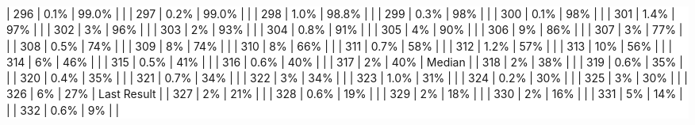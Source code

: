 | 296 | 0.1% | 99.0% |  |
| 297 | 0.2% | 99.0% |  |
| 298 | 1.0% | 98.8% |  |
| 299 | 0.3% | 98% |  |
| 300 | 0.1% | 98% |  |
| 301 | 1.4% | 97% |  |
| 302 | 3% | 96% |  |
| 303 | 2% | 93% |  |
| 304 | 0.8% | 91% |  |
| 305 | 4% | 90% |  |
| 306 | 9% | 86% |  |
| 307 | 3% | 77% |  |
| 308 | 0.5% | 74% |  |
| 309 | 8% | 74% |  |
| 310 | 8% | 66% |  |
| 311 | 0.7% | 58% |  |
| 312 | 1.2% | 57% |  |
| 313 | 10% | 56% |  |
| 314 | 6% | 46% |  |
| 315 | 0.5% | 41% |  |
| 316 | 0.6% | 40% |  |
| 317 | 2% | 40% | Median |
| 318 | 2% | 38% |  |
| 319 | 0.6% | 35% |  |
| 320 | 0.4% | 35% |  |
| 321 | 0.7% | 34% |  |
| 322 | 3% | 34% |  |
| 323 | 1.0% | 31% |  |
| 324 | 0.2% | 30% |  |
| 325 | 3% | 30% |  |
| 326 | 6% | 27% | Last Result |
| 327 | 2% | 21% |  |
| 328 | 0.6% | 19% |  |
| 329 | 2% | 18% |  |
| 330 | 2% | 16% |  |
| 331 | 5% | 14% |  |
| 332 | 0.6% | 9% |  |